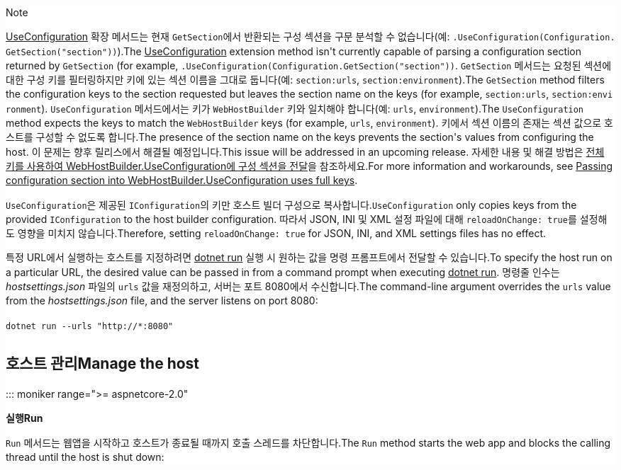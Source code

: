 > [!NOTE]
> <span data-ttu-id="935c5-318">[UseConfiguration](/dotnet/api/microsoft.aspnetcore.hosting.hostingabstractionswebhostbuilderextensions.useconfiguration) 확장 메서드는 현재 `GetSection`에서 반환되는 구성 섹션을 구문 분석할 수 없습니다(예: `.UseConfiguration(Configuration.GetSection("section"))`).</span><span class="sxs-lookup"><span data-stu-id="935c5-318">The [UseConfiguration](/dotnet/api/microsoft.aspnetcore.hosting.hostingabstractionswebhostbuilderextensions.useconfiguration) extension method isn't currently capable of parsing a configuration section returned by `GetSection` (for example, `.UseConfiguration(Configuration.GetSection("section"))`.</span></span> <span data-ttu-id="935c5-319">`GetSection` 메서드는 요청된 섹션에 대한 구성 키를 필터링하지만 키에 있는 섹션 이름을 그대로 둡니다(예: `section:urls`, `section:environment`).</span><span class="sxs-lookup"><span data-stu-id="935c5-319">The `GetSection` method filters the configuration keys to the section requested but leaves the section name on the keys (for example, `section:urls`, `section:environment`).</span></span> <span data-ttu-id="935c5-320">`UseConfiguration` 메서드에서는 키가 `WebHostBuilder` 키와 일치해야 합니다(예: `urls`, `environment`).</span><span class="sxs-lookup"><span data-stu-id="935c5-320">The `UseConfiguration` method expects the keys to match the `WebHostBuilder` keys (for example, `urls`, `environment`).</span></span> <span data-ttu-id="935c5-321">키에서 섹션 이름의 존재는 섹션 값으로 호스트를 구성할 수 없도록 합니다.</span><span class="sxs-lookup"><span data-stu-id="935c5-321">The presence of the section name on the keys prevents the section's values from configuring the host.</span></span> <span data-ttu-id="935c5-322">이 문제는 향후 릴리스에서 해결될 예정입니다.</span><span class="sxs-lookup"><span data-stu-id="935c5-322">This issue will be addressed in an upcoming release.</span></span> <span data-ttu-id="935c5-323">자세한 내용 및 해결 방법은 [전체 키를 사용하여 WebHostBuilder.UseConfiguration에 구성 섹션을 전달](https://github.com/aspnet/Hosting/issues/839)을 참조하세요.</span><span class="sxs-lookup"><span data-stu-id="935c5-323">For more information and workarounds, see [Passing configuration section into WebHostBuilder.UseConfiguration uses full keys](https://github.com/aspnet/Hosting/issues/839).</span></span>
>
> <span data-ttu-id="935c5-324">`UseConfiguration`은 제공된 `IConfiguration`의 키만 호스트 빌더 구성으로 복사합니다.</span><span class="sxs-lookup"><span data-stu-id="935c5-324">`UseConfiguration` only copies keys from the provided `IConfiguration` to the host builder configuration.</span></span> <span data-ttu-id="935c5-325">따라서 JSON, INI 및 XML 설정 파일에 대해 `reloadOnChange: true`를 설정해도 영향을 미치지 않습니다.</span><span class="sxs-lookup"><span data-stu-id="935c5-325">Therefore, setting `reloadOnChange: true` for JSON, INI, and XML settings files has no effect.</span></span>

<span data-ttu-id="935c5-326">특정 URL에서 실행하는 호스트를 지정하려면 [dotnet run](/dotnet/core/tools/dotnet-run) 실행 시 원하는 값을 명령 프롬프트에서 전달할 수 있습니다.</span><span class="sxs-lookup"><span data-stu-id="935c5-326">To specify the host run on a particular URL, the desired value can be passed in from a command prompt when executing [dotnet run](/dotnet/core/tools/dotnet-run).</span></span> <span data-ttu-id="935c5-327">명령줄 인수는 *hostsettings.json* 파일의 `urls` 값을 재정의하고, 서버는 포트 8080에서 수신합니다.</span><span class="sxs-lookup"><span data-stu-id="935c5-327">The command-line argument overrides the `urls` value from the *hostsettings.json* file, and the server listens on port 8080:</span></span>

```console
dotnet run --urls "http://*:8080"
```

## <a name="manage-the-host"></a><span data-ttu-id="935c5-328">호스트 관리</span><span class="sxs-lookup"><span data-stu-id="935c5-328">Manage the host</span></span>

::: moniker range=">= aspnetcore-2.0"

<span data-ttu-id="935c5-329">**실행**</span><span class="sxs-lookup"><span data-stu-id="935c5-329">**Run**</span></span>

<span data-ttu-id="935c5-330">`Run` 메서드는 웹앱을 시작하고 호스트가 종료될 때까지 호출 스레드를 차단합니다.</span><span class="sxs-lookup"><span data-stu-id="935c5-330">The `Run` method starts the web app and blocks the calling thread until the host is shut down:</span></span>
